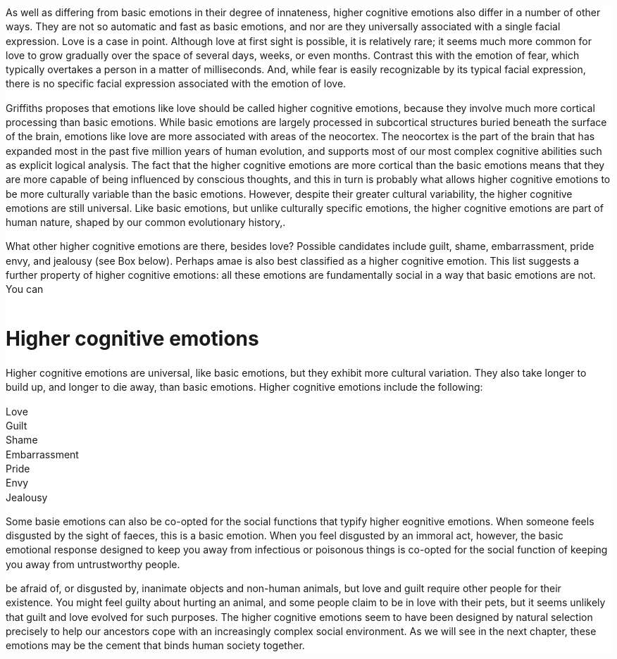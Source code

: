 As well as differing from basic emotions in their degree of innateness, higher cognitive emotions also differ in a number of other ways. They are not so automatic and fast as basic emotions, and nor are they universally associated with a single facial expression. Love is a case in point. Although love at first sight is possible, it is relatively rare; it seems much more common for love to grow gradually over the space of several days, weeks, or even months. Contrast this with the emotion of fear, which typically overtakes a person in a matter of milliseconds. And, while fear is easily recognizable by its typical facial expression, there is no specific facial expression associated with the emotion of love.

Griffiths proposes that emotions like love should be called higher cognitive emotions, because they involve much more cortical processing than basic emotions. While basic emotions are largely processed in subcortical structures buried beneath the surface of the brain, emotions like love are more associated with areas of the neocortex. The neocortex is the part of the brain that has expanded most in the past five million years of human evolution, and supports most of our most complex cognitive abilities such as explicit logical analysis. The fact that the higher cognitive emotions are more cortical than the basic emotions means that they are more capable of being influenced by conscious thoughts, and this in turn is probably what allows higher cognitive emotions to be more culturally variable than the basic emotions. However, despite their greater cultural variability, the higher cognitive emotions are still universal. Like basic emotions, but unlike culturally specific emotions, the higher cognitive emotions are part of human nature, shaped by our common evolutionary history,.

What other higher cognitive emotions are there, besides love? Possible candidates include guilt, shame, embarrassment, pride envy, and jealousy (see Box below). Perhaps amae is also best classified as a higher cognitive emotion. This list suggests a further property of higher cognitive emotions: all these emotions are fundamentally social in a way that basic emotions are not. You can

# Higher cognitive emotions

Higher cognitive emotions are universal, like basic emotions, but they exhibit more cultural variation. They also take longer to build up, and longer to die away, than basic emotions. Higher cognitive emotions include the following:

Love   
Guilt   
Shame   
Embarrassment   
Pride   
Envy   
Jealousy

Some basie emotions can also be co-opted for the social functions that typify higher eognitive emotions. When someone feels disgusted by the sight of faeces, this is a basic emotion. When you feel disgusted by an immoral act, however, the basic emotional response designed to keep you away from infectious or poisonous things is co-opted for the social function of keeping you away from untrustworthy people.

be afraid of, or disgusted by, inanimate objects and non-human animals, but love and guilt require other people for their existence. You might feel guilty about hurting an animal, and some people claim to be in love with their pets, but it seems unlikely that guilt and love evolved for such purposes. The higher cognitive emotions seem to have been designed by natural selection precisely to help our ancestors cope with an increasingly complex social environment. As we will see in the next chapter, these emotions may be the cement that binds human society together.
